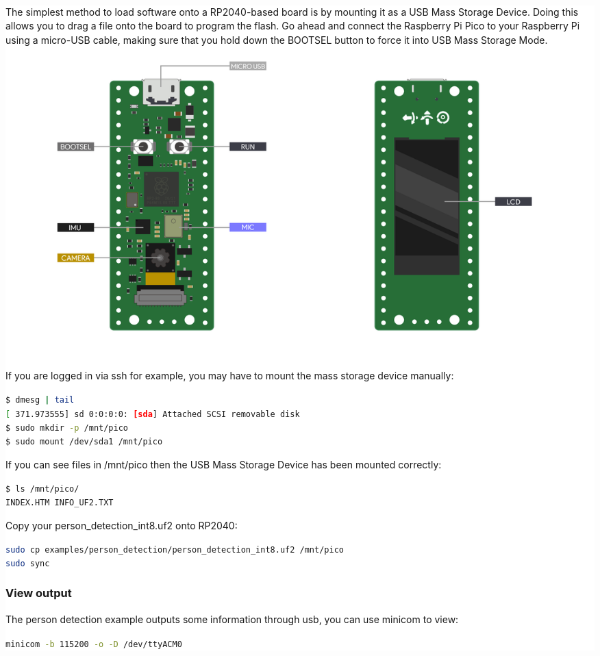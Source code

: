   The simplest method to load software onto a RP2040-based board is by mounting it as a USB Mass Storage Device.
  Doing this allows you to drag a file onto the board to program the flash.
  Go ahead and connect the Raspberry Pi Pico to your Raspberry Pi using a micro-USB cable,
  making sure that you hold down the BOOTSEL button to force it into USB Mass Storage Mode.
  ![bootsel](img/bootsel.png)

If you are logged in via ssh for example, you may have to mount the mass storage device manually:
```bash
$ dmesg | tail
[ 371.973555] sd 0:0:0:0: [sda] Attached SCSI removable disk
$ sudo mkdir -p /mnt/pico
$ sudo mount /dev/sda1 /mnt/pico
```
If you can see files in /mnt/pico then the USB Mass Storage Device has been mounted correctly:
```bash
$ ls /mnt/pico/
INDEX.HTM INFO_UF2.TXT
```
Copy your person_detection_int8.uf2 onto RP2040:
```bash
sudo cp examples/person_detection/person_detection_int8.uf2 /mnt/pico
sudo sync
```

### View output

The person detection example outputs some information through usb, you can use minicom to view:
```bash
minicom -b 115200 -o -D /dev/ttyACM0
```